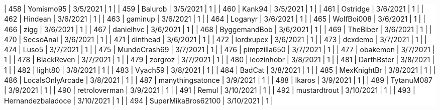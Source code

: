 | 458 | Yomismo95           | 3/5/2021      | 1                |
| 459 | Balurob             | 3/5/2021      | 1                |
| 460 | Kank94              | 3/5/2021      | 1                |
| 461 | Ostridge            | 3/6/2021      | 1                |
| 462 | Hindean             | 3/6/2021      | 1                |
| 463 | gaminup             | 3/6/2021      | 1                |
| 464 | Loganyr             | 3/6/2021      | 1                |
| 465 | WolfBoi008          | 3/6/2021      | 1                |
| 466 | zigg                | 3/6/2021      | 1                |
| 467 | danielhvc           | 3/6/2021      | 1                |
| 468 | ByggemandBob        | 3/6/2021      | 1                |
| 469 | TheBiber            | 3/6/2021      | 1                |
| 470 | SecsoAnal           | 3/6/2021      | 1                |
| 471 | dinthead            | 3/6/2021      | 1                |
| 472 | lordxupex           | 3/6/2021      | 1                |
| 473 | dcxdemo             | 3/7/2021      | 1                |
| 474 | Luso5               | 3/7/2021      | 1                |
| 475 | MundoCrash69        | 3/7/2021      | 1                |
| 476 | pimpzilla650        | 3/7/2021      | 1                |
| 477 | obakemon            | 3/7/2021      | 1                |
| 478 | BlackReven          | 3/7/2021      | 1                |
| 479 | zorgroz             | 3/7/2021      | 1                |
| 480 | leozinhobr          | 3/8/2021      | 1                |
| 481 | DarthBster          | 3/8/2021      | 1                |
| 482 | light80             | 3/8/2021      | 1                |
| 483 | Vyach59             | 3/8/2021      | 1                |
| 484 | BadCat              | 3/8/2021      | 1                |
| 485 | MexKnightBr         | 3/8/2021      | 1                |
| 486 | LocalsOnlyArcade    | 3/8/2021      | 1                |
| 487 | manythingsatonce    | 3/9/2021      | 1                |
| 488 | Ikaros              | 3/9/2021      | 1                |
| 489 | TytanuM087          | 3/9/2021      | 1                |
| 490 | retroloverman       | 3/9/2021      | 1                |
| 491 | Remul               | 3/10/2021     | 1                |
| 492 | mustardtrout        | 3/10/2021     | 1                |
| 493 | Hernandezbaladoce   | 3/10/2021     | 1                |
| 494 | SuperMikaBros62100  | 3/10/2021     | 1                |